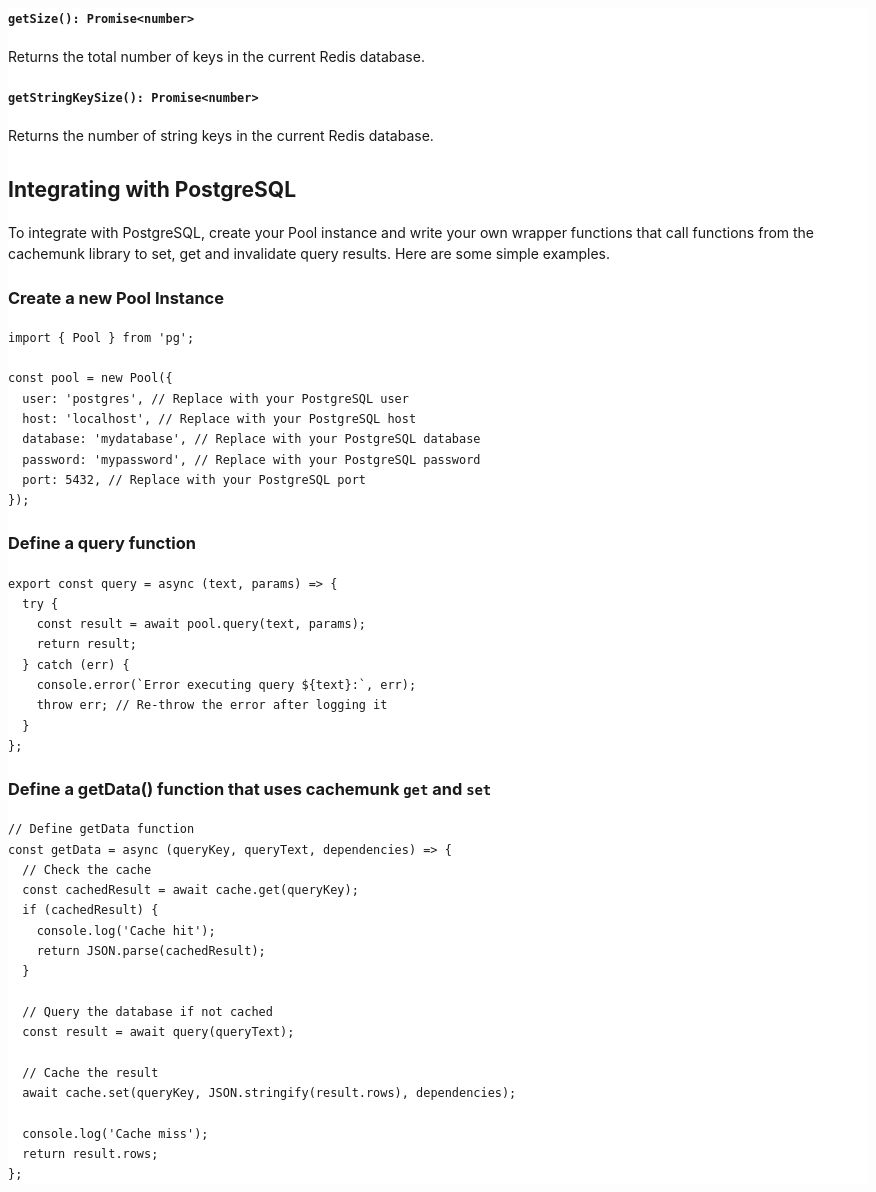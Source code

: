 #### `getSize(): Promise<number>`
Returns the total number of keys in the current Redis database.

#### `getStringKeySize(): Promise<number>`
Returns the number of string keys in the current Redis database.

## Integrating with PostgreSQL

To integrate with PostgreSQL, create your Pool instance and write your own wrapper functions that call functions from the cachemunk library to set, get and invalidate query results. Here are some simple examples.

### Create a new Pool Instance

```
import { Pool } from 'pg';

const pool = new Pool({
  user: 'postgres', // Replace with your PostgreSQL user
  host: 'localhost', // Replace with your PostgreSQL host
  database: 'mydatabase', // Replace with your PostgreSQL database
  password: 'mypassword', // Replace with your PostgreSQL password
  port: 5432, // Replace with your PostgreSQL port
});
```

### Define a query function 

```
export const query = async (text, params) => {
  try {
    const result = await pool.query(text, params);
    return result;
  } catch (err) {
    console.error(`Error executing query ${text}:`, err);
    throw err; // Re-throw the error after logging it
  }
};
```

### Define a getData() function that uses cachemunk `get` and `set`

```
// Define getData function
const getData = async (queryKey, queryText, dependencies) => {
  // Check the cache
  const cachedResult = await cache.get(queryKey);
  if (cachedResult) {
    console.log('Cache hit');
    return JSON.parse(cachedResult);
  }

  // Query the database if not cached
  const result = await query(queryText);

  // Cache the result
  await cache.set(queryKey, JSON.stringify(result.rows), dependencies);

  console.log('Cache miss');
  return result.rows;
};
```
